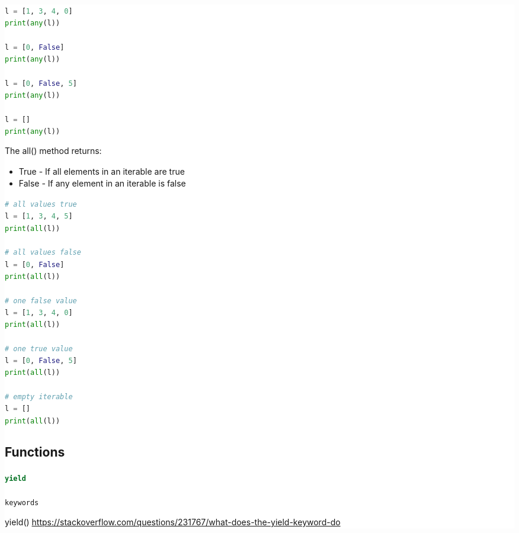 
```python
l = [1, 3, 4, 0]
print(any(l))

l = [0, False]
print(any(l))

l = [0, False, 5]
print(any(l))

l = []
print(any(l))
```

The all() method returns:

* True - If all elements in an iterable are true  
* False - If any element in an iterable is false


```python
# all values true
l = [1, 3, 4, 5]
print(all(l))

# all values false
l = [0, False]
print(all(l))

# one false value
l = [1, 3, 4, 0]
print(all(l))

# one true value
l = [0, False, 5]
print(all(l))

# empty iterable
l = []
print(all(l))
```

## Functions


```python
yield

keywords
```

yield()
https://stackoverflow.com/questions/231767/what-does-the-yield-keyword-do

